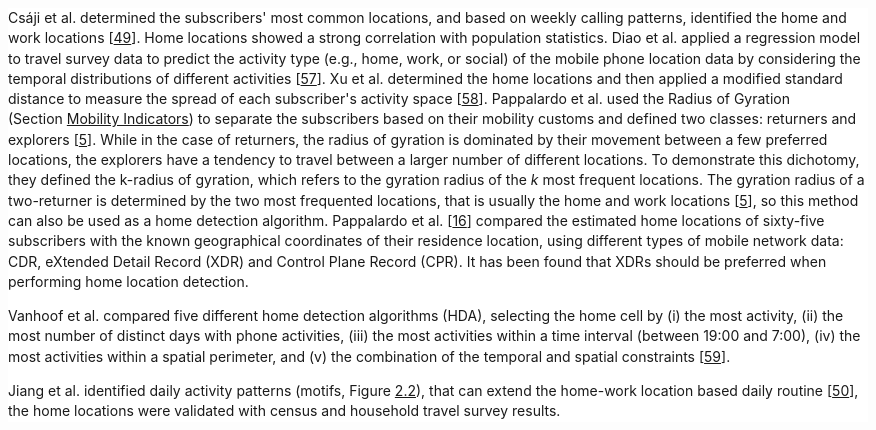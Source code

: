 Csáji et al. determined the subscribers' most common locations, and based on weekly calling patterns, identified the home and work locations [<a href="/docs/dissertation/bibliography#csaji2013exploring" title="B. C. Csáji et al., “Exploring the mobility of mobile phone users,” Physica A: statistical mechanics and its applications, vol. 392, no. 6, pp. 1459–1473, 2013.">49</a>]. Home locations showed a strong correlation with population statistics. Diao et al. applied a regression model to travel survey data to predict the activity type (e.g., home, work, or social) of the mobile phone location data by considering the temporal distributions of different activities [<a href="/docs/dissertation/bibliography#diao2016inferring" title="M. Diao, Y. Zhu, J. Ferreira Jr, and C. Ratti, “Inferring individual daily activities from mobile phone traces: A Boston example,” Environment and Planning B: Planning and Design, vol. 43, no. 5, pp. 920–940, 2016.">57</a>]. Xu et al. determined the home locations and then applied a modified standard distance to measure the spread of each subscriber's activity space [<a href="/docs/dissertation/bibliography#xu2015understanding" title="Y. Xu, S.-L. Shaw, Z. Zhao, L. Yin, Z. Fang, and Q. Li, “Understanding aggregate human mobility patterns using passive mobile phone location data: a home-based approach,” Transportation, vol. 42, no. 4, pp. 625–646, 2015.">58</a>]. Pappalardo et al. used the Radius of Gyration (Section <a href="/docs/dissertation/literature_review#sec:mobility_indicators">Mobility Indicators</a>) to separate the subscribers based on their mobility customs and defined two classes: returners and explorers [<a href="/docs/dissertation/bibliography#pappalardo2015returners" title="L. Pappalardo, F. Simini, S. Rinzivillo, D. Pedreschi, F. Giannotti, and A.-L. Barabási, “Returners and explorers dichotomy in human mobility,” Nature communications, vol. 6, p. 8166, 2015.">5</a>]. While in the case of returners, the radius of gyration is dominated by their movement between a few preferred locations, the explorers have a tendency to travel between a larger number of different locations. To demonstrate this dichotomy, they defined the k-radius of gyration, which refers to the gyration radius of the $k$ most frequent locations. The gyration radius of a two-returner is determined by the two most frequented locations, that is usually the home and work locations [<a href="/docs/dissertation/bibliography#pappalardo2015returners" title="L. Pappalardo, F. Simini, S. Rinzivillo, D. Pedreschi, F. Giannotti, and A.-L. Barabási, “Returners and explorers dichotomy in human mobility,” Nature communications, vol. 6, p. 8166, 2015.">5</a>], so this method can also be used as a home detection algorithm. Pappalardo et al. [<a href="/docs/dissertation/bibliography#pappalardo2021evaluation" title="L. Pappalardo, L. Ferres, M. Sacasa, C. Cattuto, and L. Bravo, “Evaluation of home detection algorithms on mobile phone data using individual-level ground truth,” EPJ data science, vol. 10, no. 1, p. 29, 2021.">16</a>] compared the estimated home locations of sixty-five subscribers with the known geographical coordinates of their residence location, using different types of mobile network data: <span class="acronym" title="Call Detail Record">CDR</span>, eXtended Detail Record (XDR) and Control Plane Record (CPR). It has been found that <span class="acronym" title="eXtended Detail Record">XDR</span>s should be preferred when performing home location detection.

Vanhoof et al. compared five different home detection algorithms (<span class="acronym" title="Home Detection Algorithm">HDA</span>), selecting the home cell by (i) the most activity, (ii) the most number of distinct days with phone activities, (iii) the most activities within a time interval (between 19:00 and 7:00), (iv) the most activities within a spatial perimeter, and (v) the combination of the temporal and spatial constraints [<a href="/docs/dissertation/bibliography#vanhoof2018assessing" title="M. Vanhoof, F. Reis, T. Ploetz, and Z. Smoreda, “Assessing the Quality of Home Detection from Mobile Phone Data for Official Statistics,” Journal of official statistics, vol. 34, no. 4, pp. 935–960, 2018.">59</a>].

Jiang et al. identified daily activity patterns (motifs, Figure <a href="/docs/dissertation/literature_review#fig:daily_motifs">2.2</a>), that can extend the home-work location based daily routine [<a href="/docs/dissertation/bibliography#jiang2017activity" title="S. Jiang, J. Ferreira, and M. C. Gonzalez, “Activity-based human mobility patterns inferred from mobile phone data: A case study of Singapore,” IEEE Transactions on Big Data, vol. 3, no. 2, pp. 208–219, 2017.">50</a>], the home locations were validated with census and household travel survey results.
